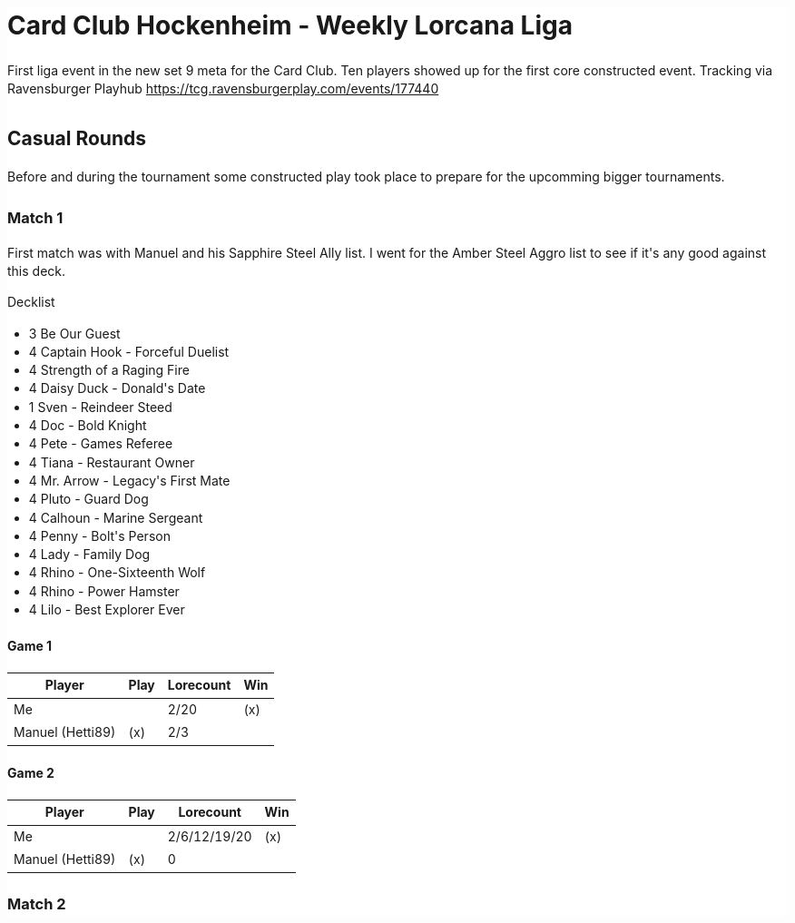 # Card Club Hockenheim - Weekly Lorcana Liga

First liga event in the new set 9 meta for the Card Club. Ten players showed up for the first core constructed event. Tracking via Ravensburger Playhub https://tcg.ravensburgerplay.com/events/177440

## Casual Rounds

Before and during the tournament some constructed play took place to prepare for the upcomming bigger tournaments.

### Match 1

First match was with Manuel and his Sapphire Steel Ally list. I went for the Amber Steel Aggro list to see if it's any good against this deck.

Decklist

- 3 Be Our Guest
- 4 Captain Hook - Forceful Duelist
- 4 Strength of a Raging Fire
- 4 Daisy Duck - Donald's Date
- 1 Sven - Reindeer Steed
- 4 Doc - Bold Knight
- 4 Pete - Games Referee
- 4 Tiana - Restaurant Owner
- 4 Mr. Arrow - Legacy's First Mate
- 4 Pluto - Guard Dog
- 4 Calhoun - Marine Sergeant
- 4 Penny - Bolt's Person
- 4 Lady - Family Dog
- 4 Rhino - One-Sixteenth Wolf
- 4 Rhino - Power Hamster
- 4 Lilo - Best Explorer Ever

#### Game 1

| Player           | Play | Lorecount | Win |
| ---------------- | ---- | --------- | --- |
| Me               |      | 2/20      | (x) |
| Manuel (Hetti89) | (x)  | 2/3       |     |

#### Game 2

| Player           | Play | Lorecount    | Win |
| ---------------- | ---- | ------------ | --- |
| Me               |      | 2/6/12/19/20 | (x) |
| Manuel (Hetti89) | (x)  | 0            |     |

### Match 2
